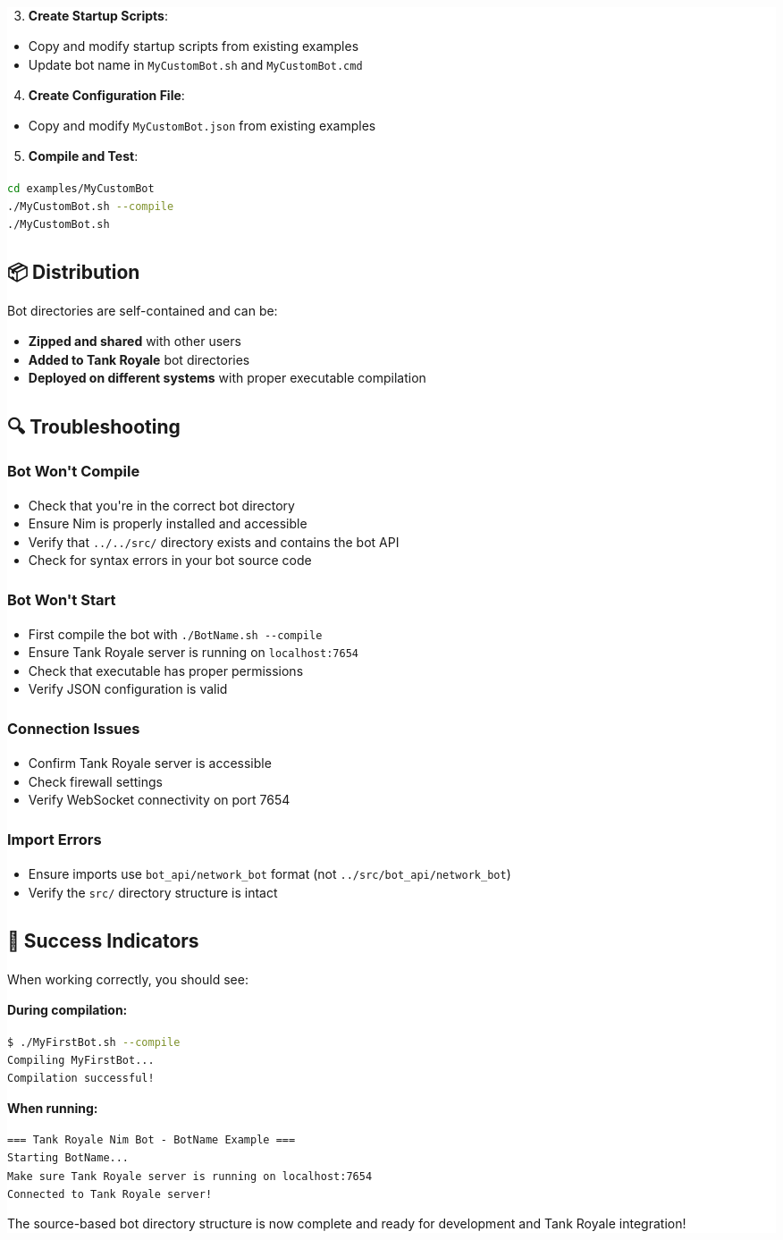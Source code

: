 3. **Create Startup Scripts**:
- Copy and modify startup scripts from existing examples
- Update bot name in `MyCustomBot.sh` and `MyCustomBot.cmd`

4. **Create Configuration File**:
- Copy and modify `MyCustomBot.json` from existing examples

5. **Compile and Test**:
```bash
cd examples/MyCustomBot
./MyCustomBot.sh --compile
./MyCustomBot.sh
```

## 📦 Distribution

Bot directories are self-contained and can be:
- **Zipped and shared** with other users
- **Added to Tank Royale** bot directories
- **Deployed on different systems** with proper executable compilation

## 🔍 Troubleshooting

### Bot Won't Compile
- Check that you're in the correct bot directory
- Ensure Nim is properly installed and accessible
- Verify that `../../src/` directory exists and contains the bot API
- Check for syntax errors in your bot source code

### Bot Won't Start
- First compile the bot with `./BotName.sh --compile`
- Ensure Tank Royale server is running on `localhost:7654`
- Check that executable has proper permissions
- Verify JSON configuration is valid

### Connection Issues
- Confirm Tank Royale server is accessible
- Check firewall settings
- Verify WebSocket connectivity on port 7654

### Import Errors
- Ensure imports use `bot_api/network_bot` format (not `../src/bot_api/network_bot`)
- Verify the `src/` directory structure is intact

## 🎯 Success Indicators

When working correctly, you should see:

**During compilation:**
```bash
$ ./MyFirstBot.sh --compile
Compiling MyFirstBot...
Compilation successful!
```

**When running:**
```
=== Tank Royale Nim Bot - BotName Example ===
Starting BotName...
Make sure Tank Royale server is running on localhost:7654
Connected to Tank Royale server!
```

The source-based bot directory structure is now complete and ready for development and Tank Royale integration!
